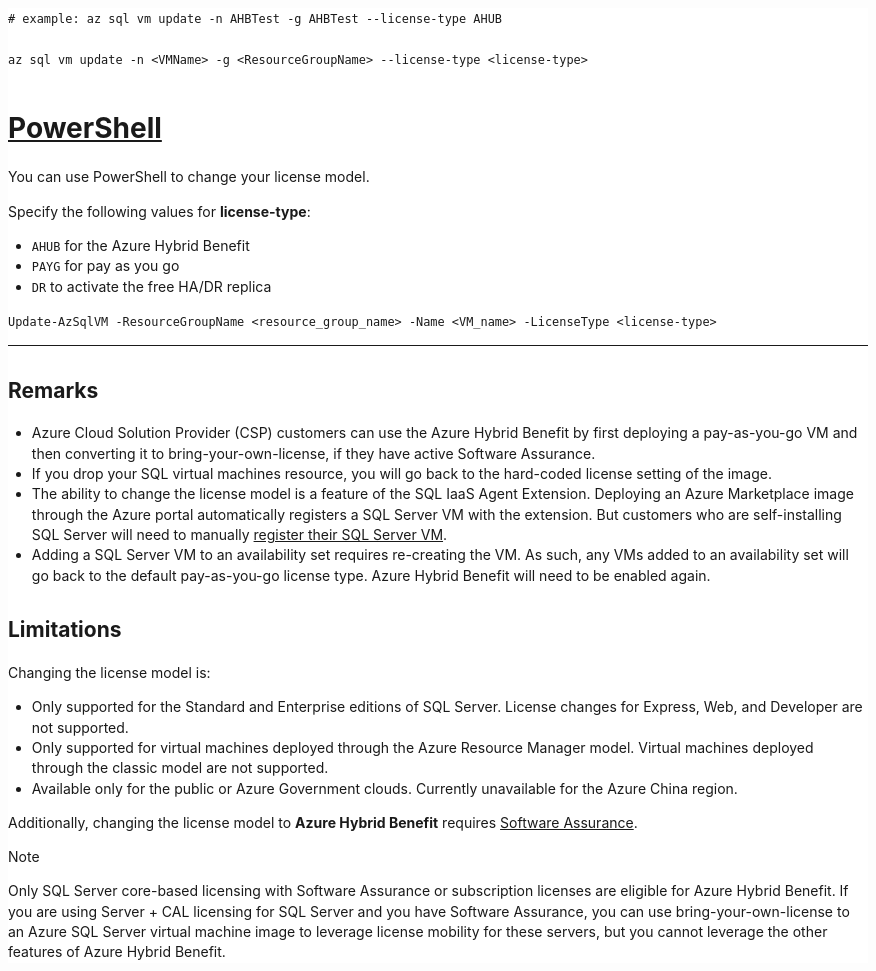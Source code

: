```azurecli-interactive
# example: az sql vm update -n AHBTest -g AHBTest --license-type AHUB

az sql vm update -n <VMName> -g <ResourceGroupName> --license-type <license-type>
```

# [PowerShell](#tab/azure-powershell)

You can use PowerShell to change your license model.

Specify the following values for **license-type**:
- `AHUB` for the Azure Hybrid Benefit
- `PAYG` for pay as you go
- `DR` to activate the free HA/DR replica

```powershell-interactive
Update-AzSqlVM -ResourceGroupName <resource_group_name> -Name <VM_name> -LicenseType <license-type>
```

---

## Remarks

- Azure Cloud Solution Provider (CSP) customers can use the Azure Hybrid Benefit by first deploying a pay-as-you-go VM and then converting it to bring-your-own-license, if they have active Software Assurance.
- If you drop your SQL virtual machines resource, you will go back to the hard-coded license setting of the image.
- The ability to change the license model is a feature of the SQL IaaS Agent Extension. Deploying an Azure Marketplace image through the Azure portal automatically registers a SQL Server VM with the extension. But customers who are self-installing SQL Server will need to manually [register their SQL Server VM](sql-agent-extension-manually-register-single-vm.md).
- Adding a SQL Server VM to an availability set requires re-creating the VM. As such, any VMs added to an availability set will go back to the default pay-as-you-go license type. Azure Hybrid Benefit will need to be enabled again.

## Limitations

Changing the license model is:

- Only supported for the Standard and Enterprise editions of SQL Server. License changes for Express, Web, and Developer are not supported.
- Only supported for virtual machines deployed through the Azure Resource Manager model. Virtual machines deployed through the classic model are not supported.
- Available only for the public or Azure Government clouds. Currently unavailable for the Azure China region.

Additionally, changing the license model to **Azure Hybrid Benefit** requires [Software Assurance](https://www.microsoft.com/en-us/licensing/licensing-programs/software-assurance-overview).

> [!NOTE]  
> Only SQL Server core-based licensing with Software Assurance or subscription licenses are eligible for Azure Hybrid Benefit. If you are using Server + CAL licensing for SQL Server and you have Software Assurance, you can use bring-your-own-license to an Azure SQL Server virtual machine image to leverage license mobility for these servers, but you cannot leverage the other features of Azure Hybrid Benefit.
